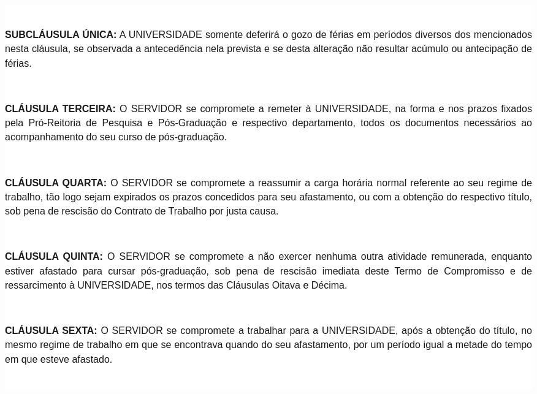 <p class=MsoNormal style='text-align:justify'><span style='font-size:12.0pt;
mso-bidi-font-size:10.0pt;font-family:Arial'><o:p>&nbsp;</o:p></span></p>

<p class=MsoNormal style='text-align:justify'><b style='mso-bidi-font-weight:
normal'><span style='font-size:12.0pt;mso-bidi-font-size:10.0pt;font-family:
Arial'>SUBCLÁUSULA ÚNICA:</span></b><span style='font-size:12.0pt;mso-bidi-font-size:
10.0pt;font-family:Arial'> A UNIVERSIDADE somente deferirá o gozo de férias em
períodos diversos dos mencionados nesta cláusula, se observada a antecedência
nela prevista e se desta alteração não resultar acúmulo ou antecipação de férias.<o:p></o:p></span></p>

<p class=MsoNormal style='text-align:justify'><span style='font-size:12.0pt;
mso-bidi-font-size:10.0pt;font-family:Arial'><o:p>&nbsp;</o:p></span></p>

<p class=MsoNormal style='text-align:justify'><b style='mso-bidi-font-weight:
normal'><span style='font-size:12.0pt;mso-bidi-font-size:10.0pt;font-family:
Arial'>CLÁUSULA TERCEIRA:</span></b><span style='font-size:12.0pt;mso-bidi-font-size:
10.0pt;font-family:Arial'> O SERVIDOR se compromete a remeter à UNIVERSIDADE, na
forma e nos prazos fixados pela Pró-Reitoria de Pesquisa e Pós-Graduação e
respectivo departamento, todos os documentos necessários ao acompanhamento do
seu curso de pós-graduação.<o:p></o:p></span></p>

<p class=MsoNormal style='text-align:justify'><span style='font-size:12.0pt;
mso-bidi-font-size:10.0pt;font-family:Arial'><o:p>&nbsp;</o:p></span></p>

<p class=MsoNormal style='text-align:justify'><b style='mso-bidi-font-weight:
normal'><span style='font-size:12.0pt;mso-bidi-font-size:10.0pt;font-family:
Arial'>CLÁUSULA QUARTA:</span></b><span style='font-size:12.0pt;mso-bidi-font-size:
10.0pt;font-family:Arial'> O SERVIDOR se compromete a reassumir a carga horária
normal referente ao seu regime de trabalho, tão logo sejam expirados os prazos
concedidos para seu afastamento, ou com a obtenção do respectivo título, sob
pena de rescisão do Contrato de Trabalho por justa causa.<o:p></o:p></span></p>

<p class=MsoNormal style='text-align:justify'><span style='font-size:12.0pt;
mso-bidi-font-size:10.0pt;font-family:Arial'><o:p>&nbsp;</o:p></span></p>

<p class=MsoNormal style='text-align:justify'><b style='mso-bidi-font-weight:
normal'><span style='font-size:12.0pt;mso-bidi-font-size:10.0pt;font-family:
Arial'>CLÁUSULA QUINTA:</span></b><span style='font-size:12.0pt;mso-bidi-font-size:
10.0pt;font-family:Arial'> O SERVIDOR se compromete a não exercer nenhuma outra
atividade remunerada, enquanto estiver afastado para cursar pós-graduação, sob
pena de rescisão imediata deste Termo de Compromisso e de ressarcimento à
UNIVERSIDADE, nos termos das Cláusulas Oitava e Décima.<o:p></o:p></span></p>

<p class=MsoNormal style='text-align:justify'><span style='font-size:12.0pt;
mso-bidi-font-size:10.0pt;font-family:Arial'><o:p>&nbsp;</o:p></span></p>

<p class=MsoNormal style='text-align:justify'><b style='mso-bidi-font-weight:
normal'><span style='font-size:12.0pt;mso-bidi-font-size:10.0pt;font-family:
Arial'>CLÁUSULA SEXTA:</span></b><span style='font-size:12.0pt;mso-bidi-font-size:
10.0pt;font-family:Arial'> O SERVIDOR se compromete a trabalhar para a
UNIVERSIDADE, após a obtenção do título, no mesmo regime de trabalho em que se
encontrava quando do seu afastamento, por um período igual a metade do tempo em
que esteve afastado.<o:p></o:p></span></p>

<p class=MsoNormal style='text-align:justify'><span style='font-size:12.0pt;
mso-bidi-font-size:10.0pt;font-family:Arial'><o:p>&nbsp;</o:p></span></p>
